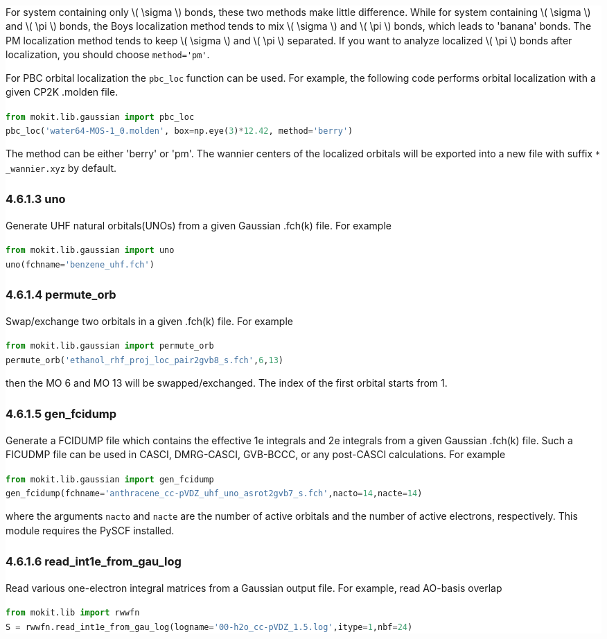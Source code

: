 For system containing only \\( \sigma \\) bonds, these two methods make little difference. While for system containing \\( \sigma \\) and \\( \pi \\) bonds, the Boys localization method tends to mix \\( \sigma \\) and \\( \pi \\) bonds, which leads to 'banana' bonds. The PM localization method tends to keep \\( \sigma \\) and \\( \pi \\) separated. If you want to analyze localized \\( \pi \\) bonds after localization, you should choose `method='pm'`.

For PBC orbital localization the `pbc_loc` function can be used. For example, the following code performs orbital localization with a given CP2K .molden file.
```python
from mokit.lib.gaussian import pbc_loc
pbc_loc('water64-MOS-1_0.molden', box=np.eye(3)*12.42, method='berry')
```
The method can be either 'berry' or 'pm'. The wannier centers of the localized orbitals will be exported into a new file with suffix `*_wannier.xyz` by default.


### 4.6.1.3 uno
Generate UHF natural orbitals(UNOs) from a given Gaussian .fch(k) file. For example

```python
from mokit.lib.gaussian import uno
uno(fchname='benzene_uhf.fch')
```

### 4.6.1.4 permute_orb
Swap/exchange two orbitals in a given .fch(k) file. For example

```python
from mokit.lib.gaussian import permute_orb
permute_orb('ethanol_rhf_proj_loc_pair2gvb8_s.fch',6,13)
```

then the MO 6 and MO 13 will be swapped/exchanged. The index of the first orbital starts from 1.

### 4.6.1.5 gen_fcidump
Generate a FCIDUMP file which contains the effective 1e integrals and 2e integrals from a given Gaussian .fch(k) file. Such a FICUDMP file can be used in CASCI, DMRG-CASCI, GVB-BCCC, or any post-CASCI calculations. For example

```python
from mokit.lib.gaussian import gen_fcidump
gen_fcidump(fchname='anthracene_cc-pVDZ_uhf_uno_asrot2gvb7_s.fch',nacto=14,nacte=14)
```

where the arguments `nacto` and `nacte` are the number of active orbitals and the number of active electrons, respectively. This module requires the PySCF installed.

### 4.6.1.6 read_int1e_from_gau_log
Read various one-electron integral matrices from a Gaussian output file. For example, read AO-basis overlap

```python
from mokit.lib import rwwfn
S = rwwfn.read_int1e_from_gau_log(logname='00-h2o_cc-pVDZ_1.5.log',itype=1,nbf=24)
```
